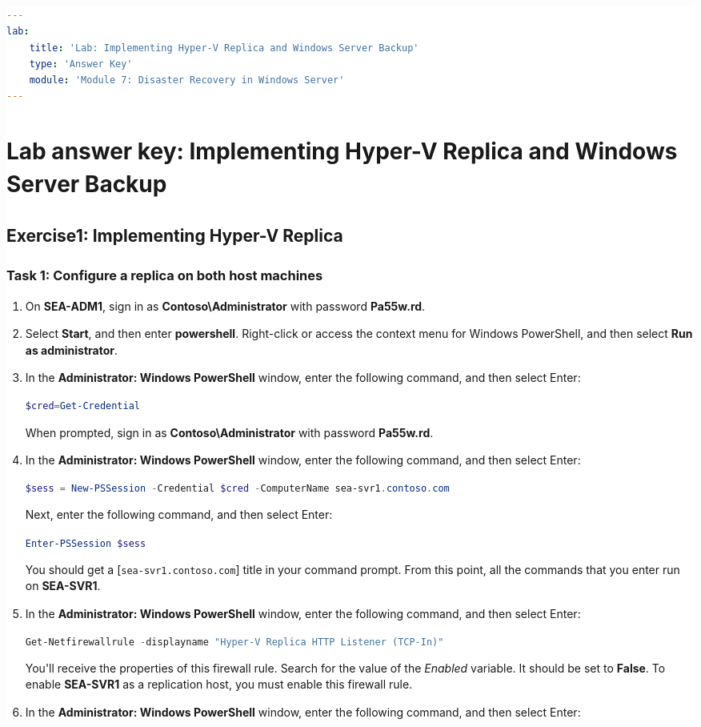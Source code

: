 ```yaml
---
lab:
    title: 'Lab: Implementing Hyper-V Replica and Windows Server Backup'
    type: 'Answer Key'
    module: 'Module 7: Disaster Recovery in Windows Server'
---
```


# Lab answer key: Implementing Hyper-V Replica and Windows Server Backup

## Exercise1: Implementing Hyper-V Replica

### Task 1: Configure a replica on both host machines

1. On **SEA-ADM1**, sign in as **Contoso\\Administrator** with password **Pa55w.rd**.
1. Select **Start**, and then enter **powershell**. Right-click or access the context menu for Windows PowerShell, and then select **Run as administrator**.
1. In the **Administrator: Windows PowerShell** window, enter the following command, and then select Enter:

    ```powershell
    $cred=Get-Credential
    ```

   When prompted, sign in as **Contoso\\Administrator** with password **Pa55w.rd**.

1. In the **Administrator: Windows PowerShell** window, enter the following command, and then select Enter:

     ```powershell
     $sess = New-PSSession -Credential $cred -ComputerName sea-svr1.contoso.com
     ```

   Next, enter the following command, and then select Enter:

   ```powershell
   Enter-PSSession $sess
   ```
  
   You should get a [`sea-svr1.contoso.com`] title in your command prompt. From this point, all the commands that you enter run on **SEA-SVR1**.
1. In the **Administrator: Windows PowerShell** window, enter the following command, and then select Enter:

   ```powershell
   Get-Netfirewallrule -displayname "Hyper-V Replica HTTP Listener (TCP-In)"
   ```

   You'll receive the properties of this firewall rule. Search for the value of the *Enabled* variable. It should be set to **False**. To enable **SEA-SVR1** as a replication host, you must enable this firewall rule.
1. In the **Administrator: Windows PowerShell** window, enter the following command, and then select Enter:
